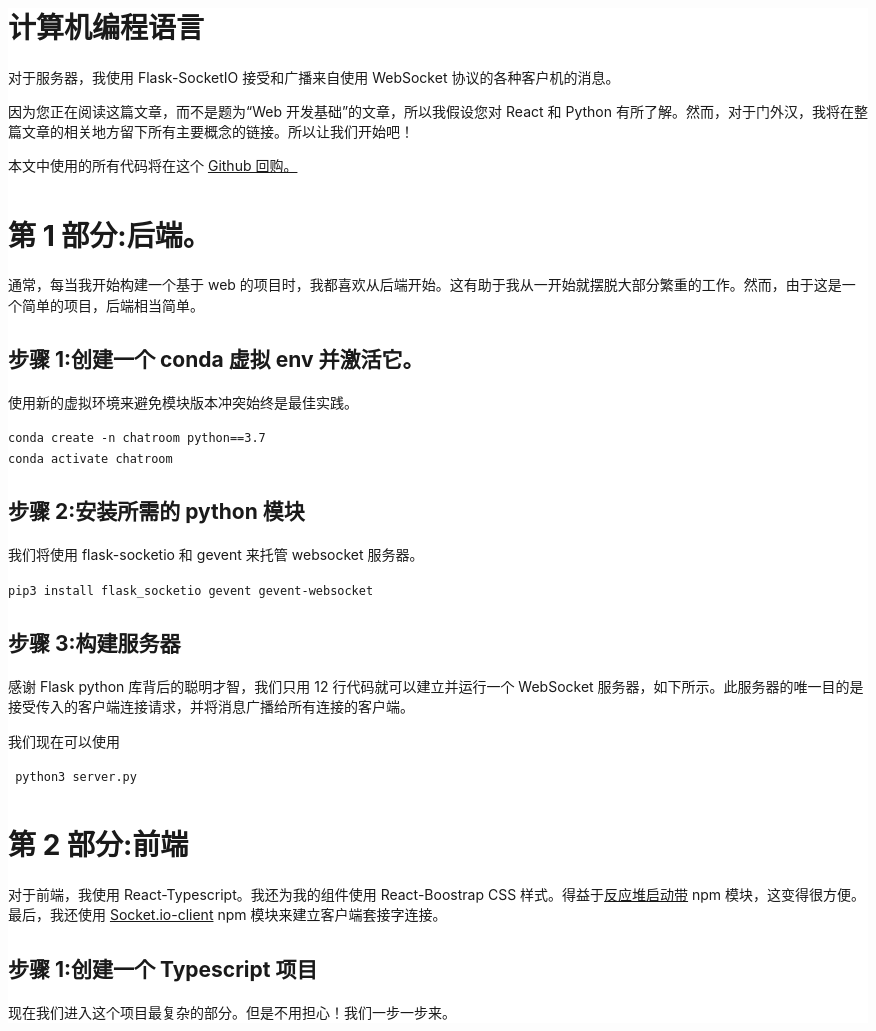 # 计算机编程语言

对于服务器，我使用 Flask-SocketIO 接受和广播来自使用 WebSocket 协议的各种客户机的消息。

因为您正在阅读这篇文章，而不是题为“Web 开发基础”的文章，所以我假设您对 React 和 Python 有所了解。然而，对于门外汉，我将在整篇文章的相关地方留下所有主要概念的链接。所以让我们开始吧！

本文中使用的所有代码将在这个 [Github 回购。](https://github.com/PawanBhandarkar/DemoProjects/tree/master/FlaskReactWebSocketDemo)

# 第 1 部分:后端。

通常，每当我开始构建一个基于 web 的项目时，我都喜欢从后端开始。这有助于我从一开始就摆脱大部分繁重的工作。然而，由于这是一个简单的项目，后端相当简单。

## 步骤 1:创建一个 conda 虚拟 env 并激活它。

使用新的虚拟环境来避免模块版本冲突始终是最佳实践。

```
conda create -n chatroom python==3.7
conda activate chatroom
```

## 步骤 2:安装所需的 python 模块

我们将使用 flask-socketio 和 gevent 来托管 websocket 服务器。

```
pip3 install flask_socketio gevent gevent-websocket
```

## 步骤 3:构建服务器

感谢 Flask python 库背后的聪明才智，我们只用 12 行代码就可以建立并运行一个 WebSocket 服务器，如下所示。此服务器的唯一目的是接受传入的客户端连接请求，并将消息广播给所有连接的客户端。

我们现在可以使用

```
 python3 server.py
```

# 第 2 部分:前端

对于前端，我使用 React-Typescript。我还为我的组件使用 React-Boostrap CSS 样式。得益于[反应堆启动带](https://react-bootstrap.github.io) npm 模块，这变得很方便。最后，我还使用 [Socket.io-client](https://www.npmjs.com/package/socket.io-client) npm 模块来建立客户端套接字连接。

## 步骤 1:创建一个 Typescript 项目

现在我们进入这个项目最复杂的部分。但是不用担心！我们一步一步来。
